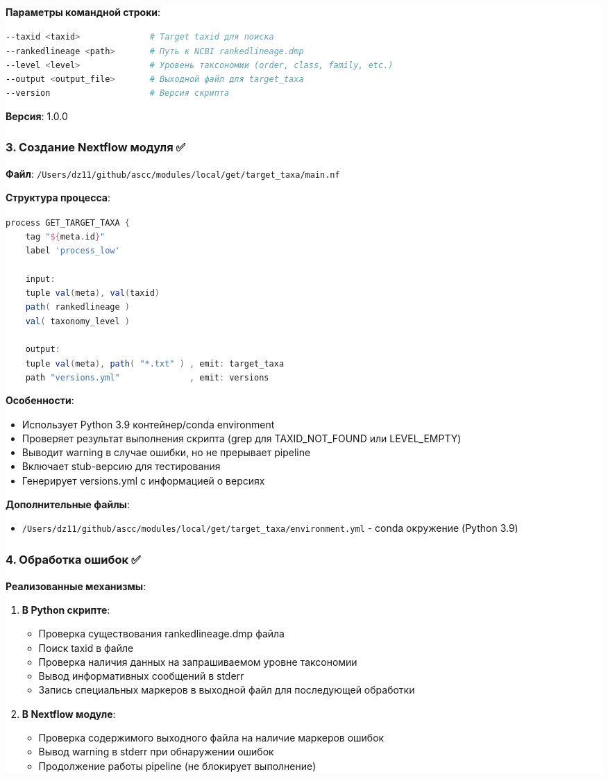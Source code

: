 **Параметры командной строки**:
```bash
--taxid <taxid>              # Target taxid для поиска
--rankedlineage <path>       # Путь к NCBI rankedlineage.dmp
--level <level>              # Уровень таксономии (order, class, family, etc.)
--output <output_file>       # Выходной файл для target_taxa
--version                    # Версия скрипта
```

**Версия**: 1.0.0

### 3. Создание Nextflow модуля ✅

**Файл**: `/Users/dz11/github/ascc/modules/local/get/target_taxa/main.nf`

**Структура процесса**:
```groovy
process GET_TARGET_TAXA {
    tag "${meta.id}"
    label 'process_low'
    
    input:
    tuple val(meta), val(taxid)
    path( rankedlineage )
    val( taxonomy_level )
    
    output:
    tuple val(meta), path( "*.txt" ) , emit: target_taxa
    path "versions.yml"              , emit: versions
```

**Особенности**:
- Использует Python 3.9 контейнер/conda environment
- Проверяет результат выполнения скрипта (grep для TAXID_NOT_FOUND или LEVEL_EMPTY)
- Выводит warning в случае ошибки, но не прерывает pipeline
- Включает stub-версию для тестирования
- Генерирует versions.yml с информацией о версиях

**Дополнительные файлы**:
- `/Users/dz11/github/ascc/modules/local/get/target_taxa/environment.yml` - conda окружение (Python 3.9)

### 4. Обработка ошибок ✅

**Реализованные механизмы**:

1. **В Python скрипте**:
   - Проверка существования rankedlineage.dmp файла
   - Поиск taxid в файле
   - Проверка наличия данных на запрашиваемом уровне таксономии
   - Вывод информативных сообщений в stderr
   - Запись специальных маркеров в выходной файл для последующей обработки

2. **В Nextflow модуле**:
   - Проверка содержимого выходного файла на наличие маркеров ошибок
   - Вывод warning в stderr при обнаружении ошибок
   - Продолжение работы pipeline (не блокирует выполнение)
